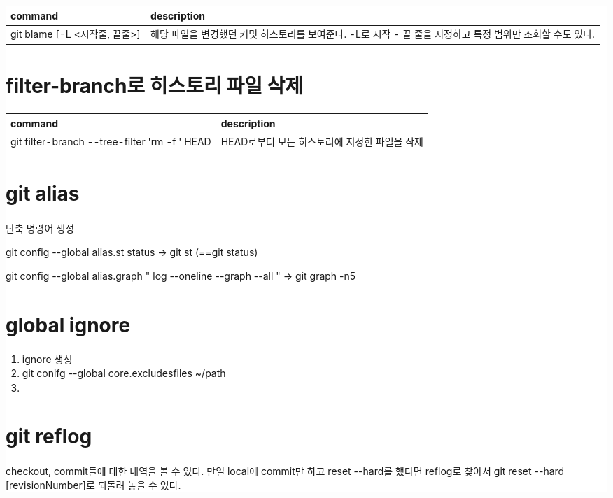 | command                             | description                                                     |
|:------------------------------------|:----------------------------------------------------------------|
| git blame [-L <시작줄, 끝줄>] <fileName> | 해당 파일을 변경했던 커밋 히스토리를 보여준다. -L로 시작 - 끝 줄을 지정하고 특정 범위만 조회할 수도 있다. |


# filter-branch로 히스토리 파일 삭제
| command                                                 | description                 |
|:--------------------------------------------------------|:----------------------------|
| git filter-branch --tree-filter 'rm -f <fileName>' HEAD | HEAD로부터 모든 히스토리에 지정한 파일을 삭제 |


# git alias
단축 명령어 생성

git config --global alias.st status 
-> git st (==git status)

git config --global alias.graph " log --oneline --graph --all "
-> git graph -n5


# global ignore
1. ignore 생성
2. git conifg --global core.excludesfiles ~/path
3. 

# git reflog
checkout, commit들에 대한 내역을 볼 수 있다.
만일 local에 commit만 하고 reset --hard를 했다면 reflog로 찾아서 git reset --hard [revisionNumber]로 되돌려 놓을 수 있다.
